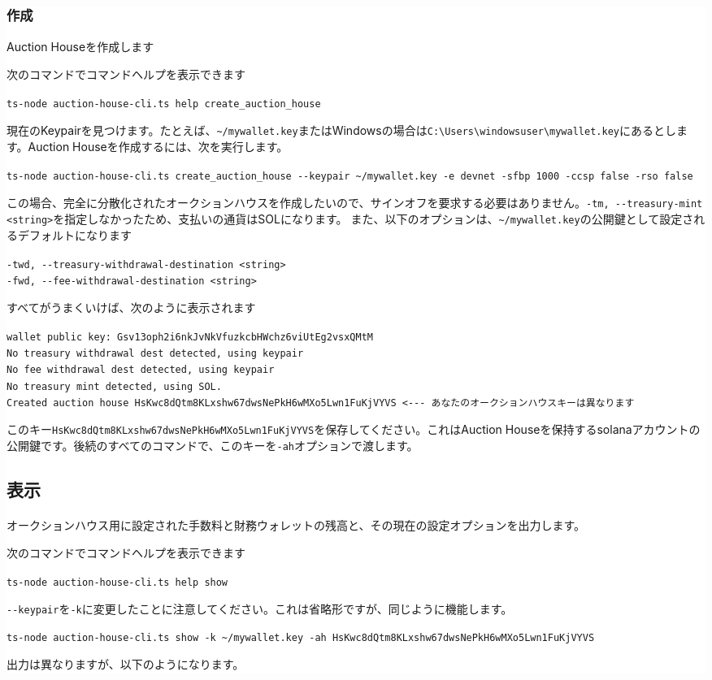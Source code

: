 
### 作成

Auction Houseを作成します

次のコマンドでコマンドヘルプを表示できます

```
ts-node auction-house-cli.ts help create_auction_house
```

現在のKeypairを見つけます。たとえば、`~/mywallet.key`またはWindowsの場合は`C:\Users\windowsuser\mywallet.key`にあるとします。Auction Houseを作成するには、次を実行します。

```
ts-node auction-house-cli.ts create_auction_house --keypair ~/mywallet.key -e devnet -sfbp 1000 -ccsp false -rso false
```

この場合、完全に分散化されたオークションハウスを作成したいので、サインオフを要求する必要はありません。`-tm, --treasury-mint <string>`を指定しなかったため、支払いの通貨はSOLになります。
また、以下のオプションは、`~/mywallet.key`の公開鍵として設定されるデフォルトになります

```
-twd, --treasury-withdrawal-destination <string>
-fwd, --fee-withdrawal-destination <string>
```

すべてがうまくいけば、次のように表示されます

```
wallet public key: Gsv13oph2i6nkJvNkVfuzkcbHWchz6viUtEg2vsxQMtM
No treasury withdrawal dest detected, using keypair
No fee withdrawal dest detected, using keypair
No treasury mint detected, using SOL.
Created auction house HsKwc8dQtm8KLxshw67dwsNePkH6wMXo5Lwn1FuKjVYVS <--- あなたのオークションハウスキーは異なります
```

このキー`HsKwc8dQtm8KLxshw67dwsNePkH6wMXo5Lwn1FuKjVYVS`を保存してください。これはAuction Houseを保持するsolanaアカウントの公開鍵です。後続のすべてのコマンドで、このキーを`-ah`オプションで渡します。

## 表示

オークションハウス用に設定された手数料と財務ウォレットの残高と、その現在の設定オプションを出力します。

次のコマンドでコマンドヘルプを表示できます

```
ts-node auction-house-cli.ts help show
```

`--keypair`を`-k`に変更したことに注意してください。これは省略形ですが、同じように機能します。

```
ts-node auction-house-cli.ts show -k ~/mywallet.key -ah HsKwc8dQtm8KLxshw67dwsNePkH6wMXo5Lwn1FuKjVYVS
```

出力は異なりますが、以下のようになります。
